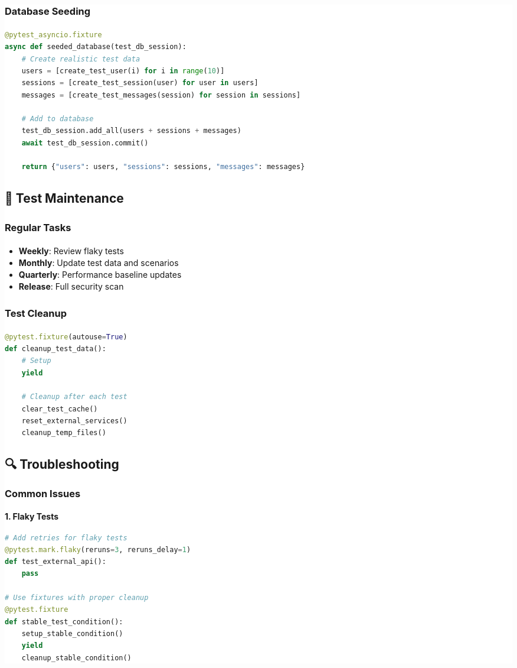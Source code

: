 ### Database Seeding
```python
@pytest_asyncio.fixture
async def seeded_database(test_db_session):
    # Create realistic test data
    users = [create_test_user(i) for i in range(10)]
    sessions = [create_test_session(user) for user in users]
    messages = [create_test_messages(session) for session in sessions]

    # Add to database
    test_db_session.add_all(users + sessions + messages)
    await test_db_session.commit()

    return {"users": users, "sessions": sessions, "messages": messages}
```

## 🎯 Test Maintenance

### Regular Tasks
- **Weekly**: Review flaky tests
- **Monthly**: Update test data and scenarios
- **Quarterly**: Performance baseline updates
- **Release**: Full security scan

### Test Cleanup
```python
@pytest.fixture(autouse=True)
def cleanup_test_data():
    # Setup
    yield

    # Cleanup after each test
    clear_test_cache()
    reset_external_services()
    cleanup_temp_files()
```

## 🔍 Troubleshooting

### Common Issues

**1. Flaky Tests**
```python
# Add retries for flaky tests
@pytest.mark.flaky(reruns=3, reruns_delay=1)
def test_external_api():
    pass

# Use fixtures with proper cleanup
@pytest.fixture
def stable_test_condition():
    setup_stable_condition()
    yield
    cleanup_stable_condition()
```
